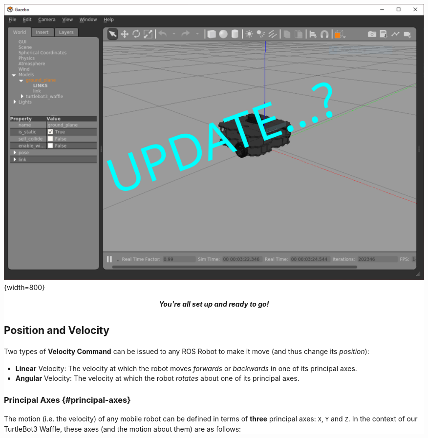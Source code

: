   ![](../../images/gz/waffle_empty_world.svg){width=800}
</figure>

<p align="center"><strong><em>You're all set up and ready to go!</em></strong></p>

## Position and Velocity

Two types of **Velocity Command** can be issued to any ROS Robot to make it move (and thus change its *position*):

* **Linear** Velocity: The velocity at which the robot moves *forwards* or *backwards* in one of its principal axes.
* **Angular** Velocity: The velocity at which the robot *rotates* about one of its principal axes.

### Principal Axes {#principal-axes}

The motion (i.e. the velocity) of any mobile robot can be defined in terms of **three** principal axes: `X`, `Y` and `Z`. In the context of our TurtleBot3 Waffle, these axes (and the motion about them) are as follows:

<figure markdown>
